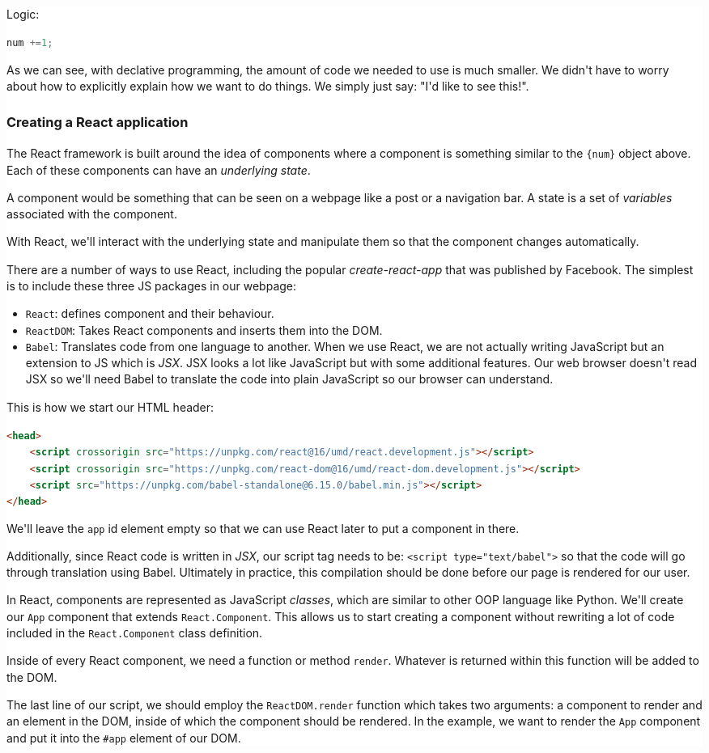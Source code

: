 Logic:
```js
num +=1;
```

As we can see, with declative programming, the amount of code we needed to use is much smaller. We didn't have to worry about how to explicitly explain how we want to do things. We simply just say: "I'd like to see this!".

### Creating a React application

The React framework is built around the idea of components where a component is something similar to the `{num}` object above. Each of these components can have an *underlying state*.

A component would be something that can be seen on a webpage like a post or a navigation bar. A state is a set of *variables* associated with the component. 

With React, we'll interact with the underlying state and manipulate them so that the component changes automatically.

There are a number of ways to use React, including the popular *create-react-app* that was published by Facebook. The simplest is to include these three JS packages in our webpage:

- `React`: defines component and their behaviour.
- `ReactDOM`: Takes React components and inserts them into the DOM.
- `Babel`: Translates code from one language to another. When we use React, we are not actually writing JavaScript but an extension to JS which is *JSX*. JSX looks a lot like JavaScript but with some additional features. Our web browser doesn't read JSX so we'll need Babel to translate the code into plain JavaScript so our browser can understand.

This is how we start our HTML header:
```html
<head>
    <script crossorigin src="https://unpkg.com/react@16/umd/react.development.js"></script>
    <script crossorigin src="https://unpkg.com/react-dom@16/umd/react-dom.development.js"></script>
    <script src="https://unpkg.com/babel-standalone@6.15.0/babel.min.js"></script>
</head>
```

We'll leave the `app` id element empty so that we can use React later to put a component in there. 

Additionally, since React code is written in *JSX*, our script tag needs to be: `<script type="text/babel">` so that the code will go through translation using Babel. Ultimately in practice, this compilation should be done before our page is rendered for our user.

In React, components are represented as JavaScript *classes*, which are similar to other OOP language like Python. We'll create our `App` component that extends `React.Component`. This allows us to start creating a component without rewriting a lot of code included in the `React.Component` class definition.

Inside of every React component, we need a function or method `render`. Whatever is returned within this function will be added to the DOM.

The last line of our script, we should employ the `ReactDOM.render` function which takes two arguments: a component to render and an element in the DOM, inside of which the component should be rendered. In the example, we want to render the `App` component and put it into the `#app` element of our DOM.
